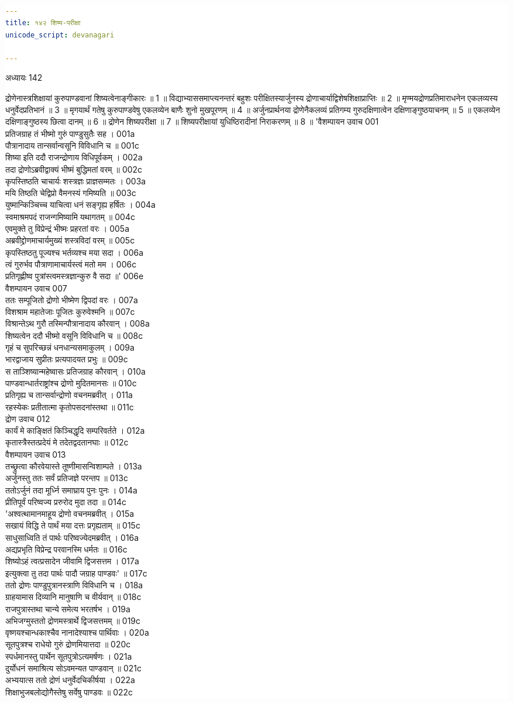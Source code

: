 ```yaml
---
title: १४२ शिष्य-परीक्षा
unicode_script: devanagari

---
```



अध्यायः 142

द्रोणेनास्त्रशिक्षायां कुरुपाण्डवानां शिष्यत्वेनाङ्गीकारः ॥ 1 ॥ विद्याभ्याससमाप्त्यनन्तरं बहुशः परीक्षितस्यार्जुनस्य द्रोणाचार्याद्विशेषशिक्षाप्राप्तिः ॥ 2 ॥ मृण्मयद्रोणप्रतिमाराधनेन एकलव्यस्य धनुर्वेदप्रतिभानं ॥ 3 ॥ मृगयार्थं गतेषु कुरुपाण्डवेषु एकलव्येन बाणैः शुनो मुखपूरणम् ॥ 4 ॥ अर्जुनप्रार्थनया द्रोणेनैकलव्यं प्रतिगम्य गुरुदक्षिणात्वेन दक्षिणाङ्गुष्ठयाचनम् ॥ 5 ॥ एकलव्येन दक्षिणाङ्गुष्ठस्य छित्वा दानम् ॥ 6 ॥ द्रोणेन शिष्यपरीक्षा ॥ 7 ॥ शिष्यपरीक्षायां युधिष्ठिरादीनां निराकरणम् ॥ 8 ॥
\'वैशम्पायन उवाच 	001  
प्रतिजग्राह तं भीष्मो गुरुं पाण्डुसुतैः सह ।	001a  
पौत्रानादाय तान्सर्वान्वसूनि विविधानि च ॥	001c  
शिष्या इति ददौ राजन्द्रोणाय विधिपूर्वकम् ।	002a  
तदा द्रोणोऽब्रवीद्वाक्यं भीष्मं बुद्धिमतां वरम् ॥	002c  
कृपस्तिष्ठति चाचार्यः शस्त्रज्ञः प्राज्ञसम्मतः ।	003a  
मयि तिष्ठति चेद्विप्रो वैमनस्यं गमिष्यति ॥	003c  
युष्मान्किञ्चिच्च याचित्वा धनं सङ्गृह्य हर्षितः ।	004a  
स्वमाश्रमपदं राजन्गमिष्यामि यथागतम् ॥	004c  
एवमुक्ते तु विप्रेन्द्रं भीष्मः प्रहरतां वरः ।	005a  
अब्रवीद्द्रोणमाचार्यमुख्यं शस्त्रविदां वरम् ॥	005c  
कृपस्तिष्ठतु पूज्यश्च भर्तव्यश्च मया सदा ।	006a  
त्वं गुरुर्भव पौत्राणामाचार्यस्त्वं मतो मम ।	006c  
प्रतिगृह्णीष्व पुत्रांस्त्वमस्त्रज्ञान्कुरु वै सदा ॥\'	006e  
वैशम्पायन उवाच	007  
ततः सम्पूजितो द्रोणो भीष्मेण द्विपदां वरः ।	007a  
विशश्राम महातेजाः पूजितः कुरुवेश्मनि ॥	007c  
विश्रान्तेऽथ गुरौ तस्मिन्पौत्रानादाय कौरवान् ।	008a  
शिष्यत्वेन ददौ भीष्मो वसूनि विविधानि च ॥	008c  
गृहं च सुपरिच्छन्नं धनधान्यसमाकुलम् ।	009a  
भारद्वाजाय सुप्रीतः प्रत्यपादयत प्रभुः ॥	009c  
स ताञ्शिष्यान्महेष्वासः प्रतिजग्राह कौरवान् ।	010a  
पाण्डवान्धार्तराष्ट्रांश्च द्रोणो मुदितमानसः ॥	010c  
प्रतिगृह्य च तान्सर्वान्द्रोणो वचनमब्रवीत् ।	011a  
रहस्येकः प्रतीतात्मा कृतोपसदनांस्तथा ॥	011c  
द्रोण उवाच	012  
कार्यं मे काङ्क्षितं किञ्चिद्धृदि सम्परिवर्तते ।	012a  
कृतास्त्रैस्तत्प्रदेयं मे तदेतद्वदतानघाः ॥	012c  
वैशम्पायन उवाच	013  
तच्छ्रुत्वा कौरवेयास्ते तूष्णीमासन्विशाम्पते ।	013a  
अर्जुनस्तु ततः सर्वं प्रतिजज्ञे परन्तप ॥	013c  
ततोऽर्जुनं तदा मूर्ध्नि समाघ्राय पुनः पुनः ।	014a  
प्रीतिपूर्वं परिष्वज्य प्ररुरोद मुदा तदा ॥	014c  
\'अश्वत्थामानमाहूय द्रोणो वचनमब्रवीत् ।	015a  
सखायं विद्धि ते पार्थं मया दत्तः प्रगृह्यताम् ॥	015c  
साधुसाध्विति तं पार्थः परिष्वज्येदमब्रवीत् ।	016a  
अद्यप्रभृति विप्रेन्द्र परवानस्मि धर्मतः ॥	016c  
शिष्योऽहं त्वत्प्रसादेन जीवामि द्विजसत्तम ।	017a  
इत्युक्त्वा तु तदा पार्थः पादौ जग्राह पाण्डवः\' ॥	017c  
ततो द्रोणः पाण्डुपुत्रानस्त्राणि विविधानि च ।	018a  
ग्राहयामास दिव्यानि मानुषाणि च वीर्यवान् ॥	018c  
राजपुत्रास्तथा चान्ये समेत्य भरतर्षभ ।	019a  
अभिजग्मुस्ततो द्रोणमस्त्रार्थे द्विजसत्तमम् ॥	019c  
वृष्णयश्चान्धकाश्चैव नानादेश्याश्च पार्थिवाः ।	020a  
सूतपुत्रश्च राधेयो गुरुं द्रोणमियात्तदा ॥	020c  
स्पर्धमानस्तु पार्थेन सूतपुत्रोऽत्यमर्षणः ।	021a  
दुर्योधनं समाश्रित्य सोऽवमन्यत पाण्डवान् ॥	021c  
अभ्ययात्स ततो द्रोणं धनुर्वेदचिकीर्षया ।	022a  
शिक्षाभुजबलोद्योगैस्तेषु सर्वेषु पाण्डवः ॥	022c  